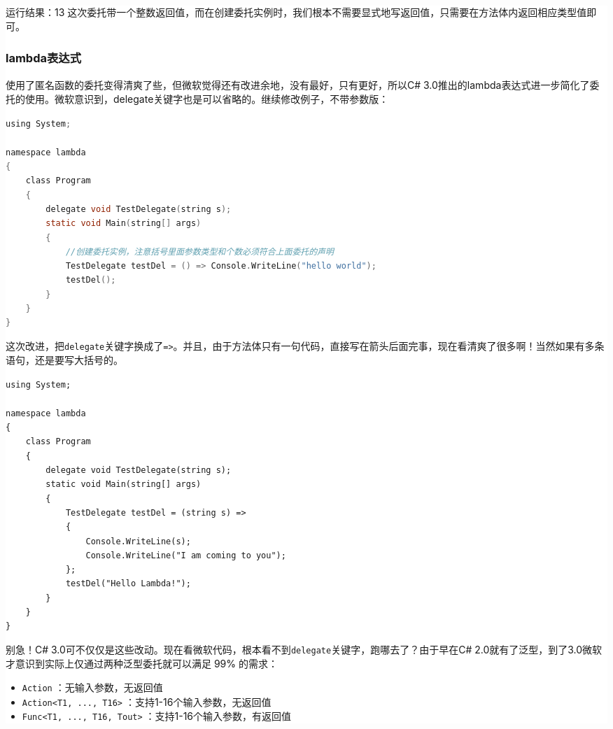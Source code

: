 运行结果：13
这次委托带一个整数返回值，而在创建委托实例时，我们根本不需要显式地写返回值，只需要在方法体内返回相应类型值即可。



### lambda表达式

使用了匿名函数的委托变得清爽了些，但微软觉得还有改进余地，没有最好，只有更好，所以C# 3.0推出的lambda表达式进一步简化了委托的使用。微软意识到，delegate关键字也是可以省略的。继续修改例子，不带参数版：

```c
using System;

namespace lambda
{
    class Program
    {
        delegate void TestDelegate(string s);
        static void Main(string[] args)
        {
            //创建委托实例，注意括号里面参数类型和个数必须符合上面委托的声明
            TestDelegate testDel = () => Console.WriteLine("hello world");
            testDel();
        }
    }
}
```

这次改进，把`delegate`关键字换成了`=>`。并且，由于方法体只有一句代码，直接写在箭头后面完事，现在看清爽了很多啊！当然如果有多条语句，还是要写大括号的。

```
using System;

namespace lambda
{
    class Program
    {
        delegate void TestDelegate(string s);
        static void Main(string[] args)
        {
            TestDelegate testDel = (string s) => 
            {
                Console.WriteLine(s);
                Console.WriteLine("I am coming to you");
            };
            testDel("Hello Lambda!");
        }
    }
}
```

别急！C# 3.0可不仅仅是这些改动。现在看微软代码，根本看不到`delegate`关键字，跑哪去了？由于早在C# 2.0就有了泛型，到了3.0微软才意识到实际上仅通过两种泛型委托就可以满足 99% 的需求：

- `Action` ：无输入参数，无返回值
- `Action<T1, ..., T16>` ：支持1-16个输入参数，无返回值
- `Func<T1, ..., T16, Tout>` ：支持1-16个输入参数，有返回值
